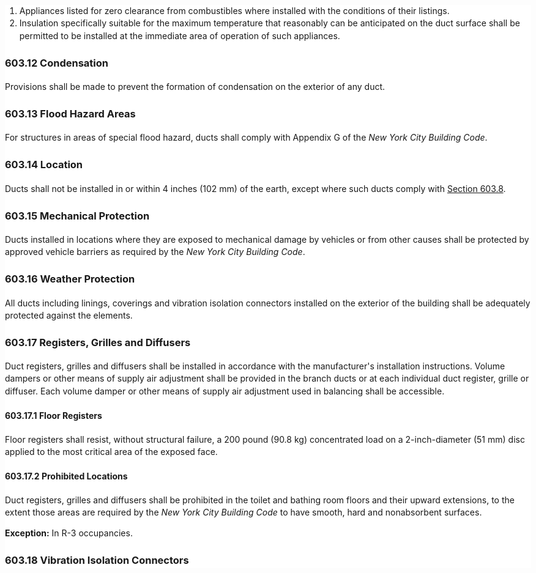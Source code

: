 1. Appliances listed for zero clearance from combustibles where installed with the conditions of their listings.
2. Insulation specifically suitable for the maximum temperature that reasonably can be anticipated on the duct surface shall be permitted to be installed at the immediate area of operation of such appliances.



### **603.12 Condensation**

Provisions shall be made to prevent the formation of condensation on the exterior of any duct.

### **603.13 Flood Hazard Areas**

For structures in areas of special flood hazard, ducts shall comply with Appendix G of the *New York City Building Code*.

### **603.14 Location**

Ducts shall not be installed in or within 4 inches (102 mm) of the earth, except where such ducts comply with [Section 603.8](/dashboard/NYC%20Mechanical%20Code%202014/Chapter%206/Duct%20Systems#6038-underground-ducts).

### **603.15 Mechanical Protection**

Ducts installed in locations where they are exposed to mechanical damage by vehicles or from other causes shall be protected by approved vehicle barriers as required by the *New York City Building Code*.

### **603.16 Weather Protection**

All ducts including linings, coverings and vibration isolation connectors installed on the exterior of the building shall be adequately protected against the elements.

### **603.17 Registers, Grilles and Diffusers**

Duct registers, grilles and diffusers shall be installed in accordance with the manufacturer's installation instructions. Volume dampers or other means of supply air adjustment shall be provided in the branch ducts or at each individual duct register, grille or diffuser. Each volume damper or other means of supply air adjustment used in balancing shall be accessible.

#### **603.17.1 Floor Registers**

Floor registers shall resist, without structural failure, a 200 pound (90.8 kg) concentrated load on a 2-inch-diameter (51 mm) disc applied to the most critical area of the exposed face.

#### **603.17.2 Prohibited Locations**

Duct registers, grilles and diffusers shall be prohibited in the toilet and bathing room floors and their upward extensions, to the extent those areas are required by the *New York City Building Code* to have smooth, hard and nonabsorbent surfaces.

**Exception:** In R-3 occupancies.

### **603.18 Vibration Isolation Connectors**
